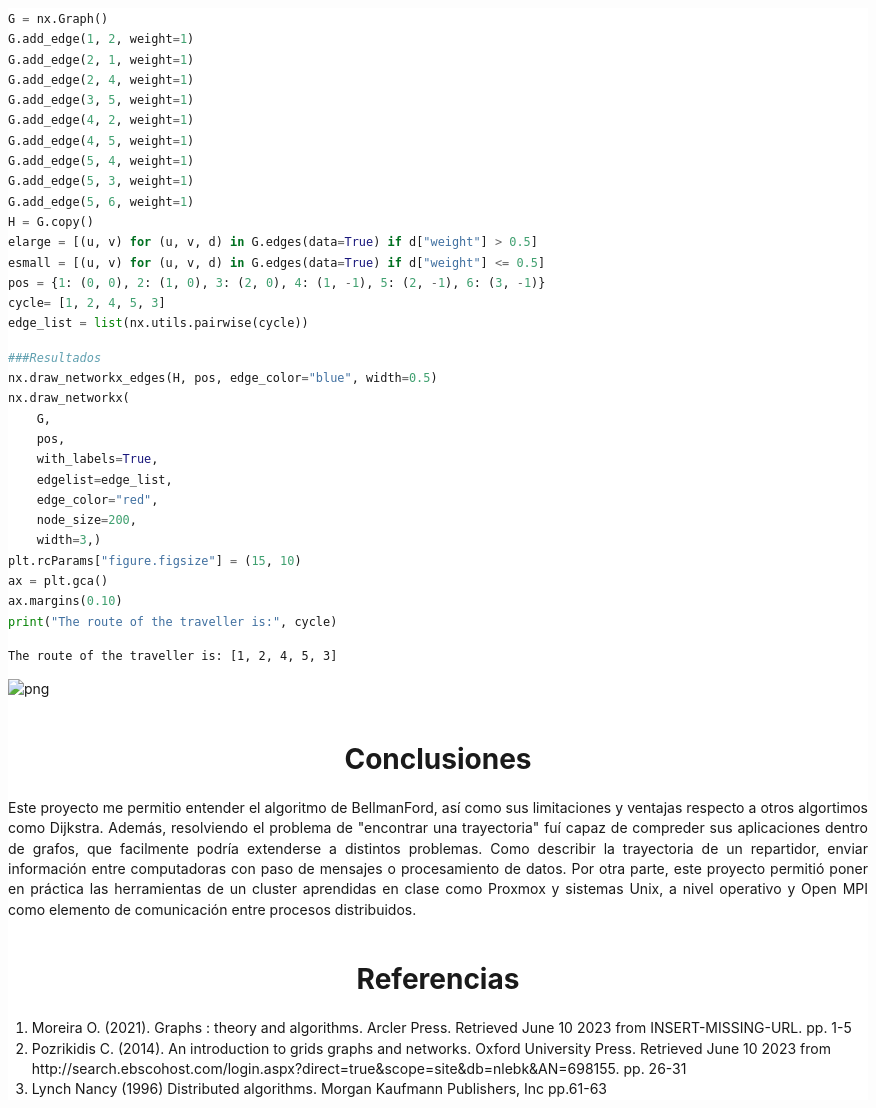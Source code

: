 ```python
G = nx.Graph()
G.add_edge(1, 2, weight=1)
G.add_edge(2, 1, weight=1)
G.add_edge(2, 4, weight=1)
G.add_edge(3, 5, weight=1)
G.add_edge(4, 2, weight=1)
G.add_edge(4, 5, weight=1)
G.add_edge(5, 4, weight=1)
G.add_edge(5, 3, weight=1)
G.add_edge(5, 6, weight=1)
H = G.copy()
elarge = [(u, v) for (u, v, d) in G.edges(data=True) if d["weight"] > 0.5]
esmall = [(u, v) for (u, v, d) in G.edges(data=True) if d["weight"] <= 0.5]
pos = {1: (0, 0), 2: (1, 0), 3: (2, 0), 4: (1, -1), 5: (2, -1), 6: (3, -1)}
cycle= [1, 2, 4, 5, 3]
edge_list = list(nx.utils.pairwise(cycle))
```


```python
###Resultados
nx.draw_networkx_edges(H, pos, edge_color="blue", width=0.5)
nx.draw_networkx(
    G,
    pos,
    with_labels=True,
    edgelist=edge_list,
    edge_color="red",
    node_size=200,
    width=3,)
plt.rcParams["figure.figsize"] = (15, 10)
ax = plt.gca()
ax.margins(0.10)
print("The route of the traveller is:", cycle)
```

    The route of the traveller is: [1, 2, 4, 5, 3]
    


    
![png](testNotebook_files/testNotebook_23_1.png)
    


<h1 style="text-align:center">Conclusiones</h1>
<p style="text-align:justify">
Este proyecto me permitio entender el algoritmo de BellmanFord, así como sus limitaciones y ventajas respecto a otros algortimos como Dijkstra. Además, resolviendo el problema de "encontrar una trayectoria" fuí capaz de compreder sus aplicaciones dentro de grafos, que facilmente podría extenderse a distintos problemas. Como describir la trayectoria de un repartidor, enviar información entre computadoras con paso de mensajes o procesamiento de datos.
    Por otra parte, este proyecto permitió poner en práctica las herramientas de un cluster aprendidas en clase como Proxmox y sistemas Unix, a nivel operativo y Open MPI como elemento de comunicación entre procesos distribuidos.
</p>
<h1 style="text-align:center">Referencias</h1>
<ol>
    <li>Moreira O. (2021). Graphs : theory and algorithms. Arcler Press. Retrieved June 10 2023 from INSERT-MISSING-URL. pp. 1-5 </li>
    <li>Pozrikidis C. (2014). An introduction to grids graphs and networks. Oxford University Press. Retrieved June 10 2023 from http://search.ebscohost.com/login.aspx?direct=true&scope=site&db=nlebk&AN=698155. pp. 26-31</li>
    <li>Lynch Nancy (1996) Distributed algorithms. Morgan Kaufmann Publishers, Inc pp.61-63 </li>
</ol>
